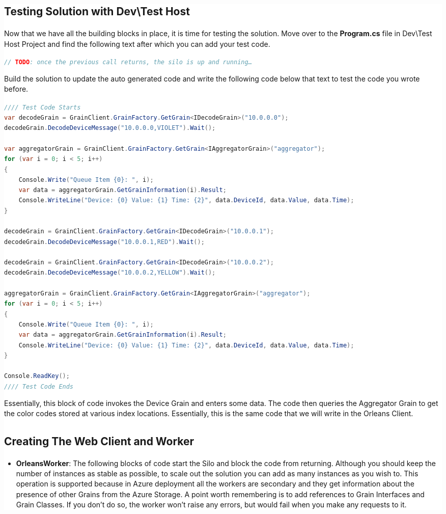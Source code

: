 ## Testing Solution with Dev\Test Host

Now that we have all the building blocks in place, it is time for testing the solution. Move over to the **Program.cs** file in Dev\Test Host Project and find the following text after which you can add your test code.

```CS
// TODO: once the previous call returns, the silo is up and running…
```

Build the solution to update the auto generated code and write the following code below that text to test the code you wrote before.

```CS
//// Test Code Starts
var decodeGrain = GrainClient.GrainFactory.GetGrain<IDecodeGrain>("10.0.0.0");
decodeGrain.DecodeDeviceMessage("10.0.0.0,VIOLET").Wait();

var aggregatorGrain = GrainClient.GrainFactory.GetGrain<IAggregatorGrain>("aggregator");
for (var i = 0; i < 5; i++)
{
    Console.Write("Queue Item {0}: ", i);
    var data = aggregatorGrain.GetGrainInformation(i).Result;
    Console.WriteLine("Device: {0} Value: {1} Time: {2}", data.DeviceId, data.Value, data.Time);
}

decodeGrain = GrainClient.GrainFactory.GetGrain<IDecodeGrain>("10.0.0.1");
decodeGrain.DecodeDeviceMessage("10.0.0.1,RED").Wait();

decodeGrain = GrainClient.GrainFactory.GetGrain<IDecodeGrain>("10.0.0.2");
decodeGrain.DecodeDeviceMessage("10.0.0.2,YELLOW").Wait();

aggregatorGrain = GrainClient.GrainFactory.GetGrain<IAggregatorGrain>("aggregator");
for (var i = 0; i < 5; i++)
{
    Console.Write("Queue Item {0}: ", i);
    var data = aggregatorGrain.GetGrainInformation(i).Result;
    Console.WriteLine("Device: {0} Value: {1} Time: {2}", data.DeviceId, data.Value, data.Time);
}

Console.ReadKey();
//// Test Code Ends
```

Essentially, this block of code invokes the Device Grain and enters some data. The code then queries the Aggregator Grain to get the color codes stored at various index locations. Essentially, this is the same code that we will write in the Orleans Client.

## Creating The Web Client and Worker

- **OrleansWorker**: The following blocks of code start the Silo and block the code from returning. Although you should keep the number of instances as stable as possible, to scale out the solution you can add as many instances as you wish to. This operation is supported because in Azure deployment all the workers are secondary and they get information about the presence of other Grains from the Azure Storage. A point worth remembering is to add references to Grain Interfaces and Grain Classes. If you don’t do so, the worker won’t raise any errors, but would fail when you make any requests to it.
